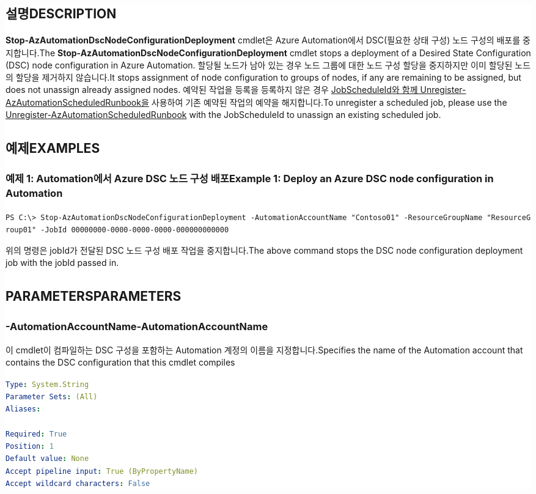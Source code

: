 ## <span data-ttu-id="5963a-108">설명</span><span class="sxs-lookup"><span data-stu-id="5963a-108">DESCRIPTION</span></span>
<span data-ttu-id="5963a-109">**Stop-AzAutomationDscNodeConfigurationDeployment** cmdlet은 Azure Automation에서 DSC(필요한 상태 구성) 노드 구성의 배포를 중지합니다.</span><span class="sxs-lookup"><span data-stu-id="5963a-109">The **Stop-AzAutomationDscNodeConfigurationDeployment** cmdlet stops a deployment of a Desired State Configuration (DSC) node configuration in Azure Automation.</span></span> <span data-ttu-id="5963a-110">할당될 노드가 남아 있는 경우 노드 그룹에 대한 노드 구성 할당을 중지하지만 이미 할당된 노드의 할당을 제거하지 않습니다.</span><span class="sxs-lookup"><span data-stu-id="5963a-110">It stops assignment of node configuration to groups of nodes, if any are remaining to be assigned, but does not unassign already assigned nodes.</span></span> <span data-ttu-id="5963a-111">예약된 작업을 등록을 등록하지 않은 경우 [JobScheduleId와 함께 Unregister-AzAutomationScheduledRunbook을](./Unregister-AzAutomationScheduledRunbook.md) 사용하여 기존 예약된 작업의 예약을 해지합니다.</span><span class="sxs-lookup"><span data-stu-id="5963a-111">To unregister a scheduled job, please use the [Unregister-AzAutomationScheduledRunbook](./Unregister-AzAutomationScheduledRunbook.md) with the JobScheduleId to unassign an existing scheduled job.</span></span>

## <span data-ttu-id="5963a-112">예제</span><span class="sxs-lookup"><span data-stu-id="5963a-112">EXAMPLES</span></span>

### <span data-ttu-id="5963a-113">예제 1: Automation에서 Azure DSC 노드 구성 배포</span><span class="sxs-lookup"><span data-stu-id="5963a-113">Example 1: Deploy an Azure DSC node configuration in Automation</span></span>
```
PS C:\> Stop-AzAutomationDscNodeConfigurationDeployment -AutomationAccountName "Contoso01" -ResourceGroupName "ResourceGroup01" -JobId 00000000-0000-0000-0000-000000000000
```

<span data-ttu-id="5963a-114">위의 명령은 jobId가 전달된 DSC 노드 구성 배포 작업을 중지합니다.</span><span class="sxs-lookup"><span data-stu-id="5963a-114">The above command stops the DSC node configuration deployment job with the jobId passed in.</span></span>

## <span data-ttu-id="5963a-115">PARAMETERS</span><span class="sxs-lookup"><span data-stu-id="5963a-115">PARAMETERS</span></span>

### <span data-ttu-id="5963a-116">-AutomationAccountName</span><span class="sxs-lookup"><span data-stu-id="5963a-116">-AutomationAccountName</span></span>
<span data-ttu-id="5963a-117">이 cmdlet이 컴파일하는 DSC 구성을 포함하는 Automation 계정의 이름을 지정합니다.</span><span class="sxs-lookup"><span data-stu-id="5963a-117">Specifies the name of the Automation account that contains the DSC configuration that this cmdlet compiles</span></span>

```yaml
Type: System.String
Parameter Sets: (All)
Aliases:

Required: True
Position: 1
Default value: None
Accept pipeline input: True (ByPropertyName)
Accept wildcard characters: False
```

